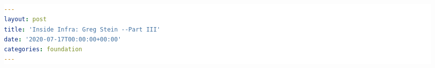 ```yaml
---
layout: post
title: 'Inside Infra: Greg Stein --Part III'
date: '2020-07-17T00:00:00+00:00'
categories: foundation
---
```

